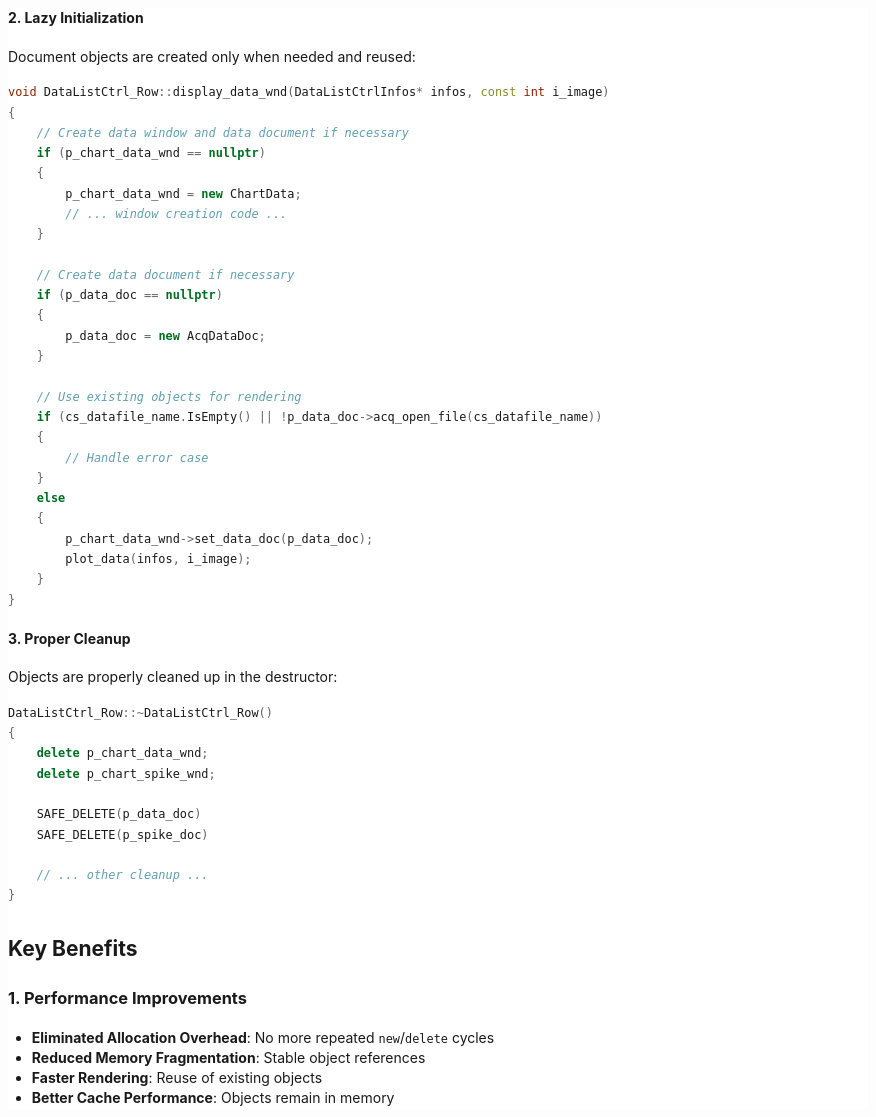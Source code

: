 #### 2. Lazy Initialization

Document objects are created only when needed and reused:

```cpp
void DataListCtrl_Row::display_data_wnd(DataListCtrlInfos* infos, const int i_image)
{
    // Create data window and data document if necessary
    if (p_chart_data_wnd == nullptr)
    {
        p_chart_data_wnd = new ChartData;
        // ... window creation code ...
    }

    // Create data document if necessary
    if (p_data_doc == nullptr)
    {
        p_data_doc = new AcqDataDoc;
    }
    
    // Use existing objects for rendering
    if (cs_datafile_name.IsEmpty() || !p_data_doc->acq_open_file(cs_datafile_name))
    {
        // Handle error case
    }
    else
    {
        p_chart_data_wnd->set_data_doc(p_data_doc);
        plot_data(infos, i_image);
    }
}
```

#### 3. Proper Cleanup

Objects are properly cleaned up in the destructor:

```cpp
DataListCtrl_Row::~DataListCtrl_Row()
{
    delete p_chart_data_wnd;
    delete p_chart_spike_wnd;
    
    SAFE_DELETE(p_data_doc)
    SAFE_DELETE(p_spike_doc)
    
    // ... other cleanup ...
}
```

## Key Benefits

### 1. Performance Improvements
- **Eliminated Allocation Overhead**: No more repeated `new`/`delete` cycles
- **Reduced Memory Fragmentation**: Stable object references
- **Faster Rendering**: Reuse of existing objects
- **Better Cache Performance**: Objects remain in memory
